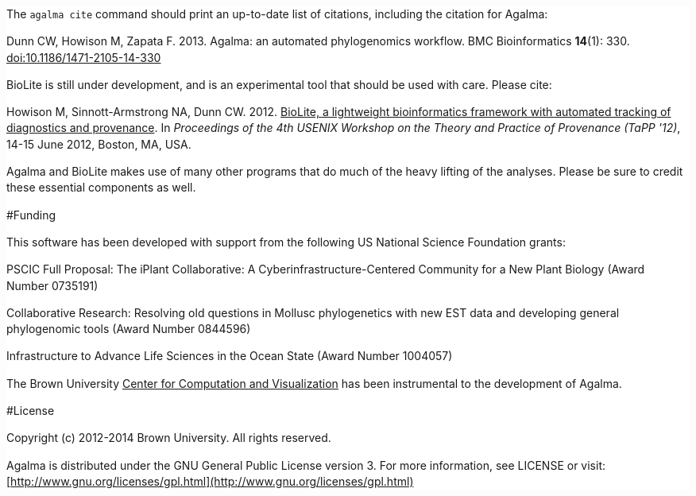 The `agalma cite` command should print an up-to-date list of citations, including the citation for Agalma:

Dunn CW, Howison M, Zapata F. 2013. Agalma: an automated phylogenomics
workflow. BMC Bioinformatics **14**(1): 330.
[doi:10.1186/1471-2105-14-330](http://dx.doi.org/10.1186/1471-2105-14-330)

BioLite is still under development, and is an experimental tool that should be
used with care.  Please cite:

Howison M, Sinnott-Armstrong NA, Dunn CW. 2012. [BioLite, a lightweight
bioinformatics framework with automated tracking of diagnostics and
provenance](https://www.usenix.org/conference/tapp12/biolite-lightweight-bioinformatics-framework-automated-tracking-diagnostics-and).
In *Proceedings of the 4th USENIX Workshop on the Theory and Practice of
Provenance (TaPP '12)*, 14-15 June 2012, Boston, MA, USA.

Agalma and BioLite makes use of many other programs that do much of the heavy
lifting of the analyses. Please be sure to credit these essential components as
well. 


#Funding

This software has been developed with support from the following US National
Science Foundation grants:

PSCIC Full Proposal: The iPlant Collaborative: A Cyberinfrastructure-Centered
Community for a New Plant Biology (Award Number 0735191)

Collaborative Research: Resolving old questions in Mollusc phylogenetics with
new EST data and developing general phylogenomic tools (Award Number 0844596)

Infrastructure to Advance Life Sciences in the Ocean State (Award Number
1004057)

The Brown University [Center for Computation and Visualization](http://www.brown.edu/Departments/CCV/) has been instrumental to the development of Agalma.


#License

Copyright (c) 2012-2014 Brown University. All rights reserved.

Agalma is distributed under the GNU General Public License version
3. For more information, see LICENSE or visit:
[http://www.gnu.org/licenses/gpl.html](http://www.gnu.org/licenses/gpl.html)

